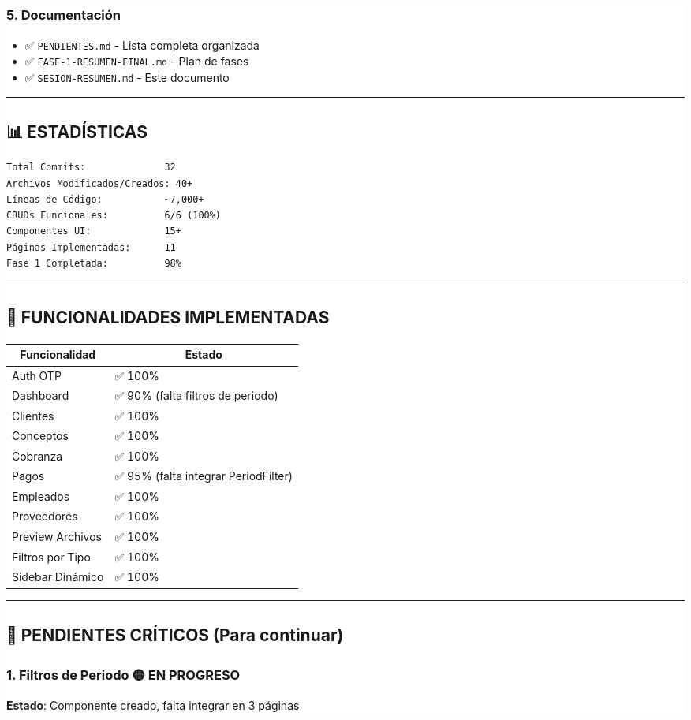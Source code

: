 ### **5. Documentación**
- ✅ `PENDIENTES.md` - Lista completa organizada
- ✅ `FASE-1-RESUMEN-FINAL.md` - Plan de fases
- ✅ `SESION-RESUMEN.md` - Este documento

---

## 📊 **ESTADÍSTICAS**

```
Total Commits:              32
Archivos Modificados/Creados: 40+
Líneas de Código:           ~7,000+
CRUDs Funcionales:          6/6 (100%)
Componentes UI:             15+
Páginas Implementadas:      11
Fase 1 Completada:          98%
```

---

## 🚀 **FUNCIONALIDADES IMPLEMENTADAS**

| Funcionalidad | Estado |
|--------------|--------|
| Auth OTP | ✅ 100% |
| Dashboard | ✅ 90% (falta filtros de periodo) |
| Clientes | ✅ 100% |
| Conceptos | ✅ 100% |
| Cobranza | ✅ 100% |
| Pagos | ✅ 95% (falta integrar PeriodFilter) |
| Empleados | ✅ 100% |
| Proveedores | ✅ 100% |
| Preview Archivos | ✅ 100% |
| Filtros por Tipo | ✅ 100% |
| Sidebar Dinámico | ✅ 100% |

---

## 🔴 **PENDIENTES CRÍTICOS (Para continuar)**

### **1. Filtros de Periodo** 🟡 EN PROGRESO
**Estado**: Componente creado, falta integrar en 3 páginas
